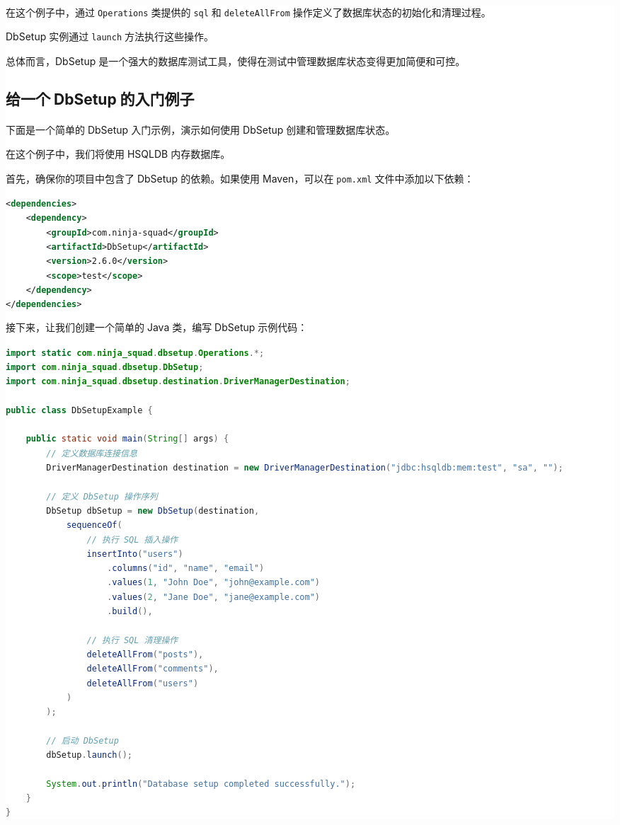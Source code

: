 在这个例子中，通过 `Operations` 类提供的 `sql` 和 `deleteAllFrom` 操作定义了数据库状态的初始化和清理过程。

DbSetup 实例通过 `launch` 方法执行这些操作。

总体而言，DbSetup 是一个强大的数据库测试工具，使得在测试中管理数据库状态变得更加简便和可控。

## 给一个 DbSetup 的入门例子

下面是一个简单的 DbSetup 入门示例，演示如何使用 DbSetup 创建和管理数据库状态。

在这个例子中，我们将使用 HSQLDB 内存数据库。

首先，确保你的项目中包含了 DbSetup 的依赖。如果使用 Maven，可以在 `pom.xml` 文件中添加以下依赖：

```xml
<dependencies>
    <dependency>
        <groupId>com.ninja-squad</groupId>
        <artifactId>DbSetup</artifactId>
        <version>2.6.0</version>
        <scope>test</scope>
    </dependency>
</dependencies>
```

接下来，让我们创建一个简单的 Java 类，编写 DbSetup 示例代码：

```java
import static com.ninja_squad.dbsetup.Operations.*;
import com.ninja_squad.dbsetup.DbSetup;
import com.ninja_squad.dbsetup.destination.DriverManagerDestination;

public class DbSetupExample {

    public static void main(String[] args) {
        // 定义数据库连接信息
        DriverManagerDestination destination = new DriverManagerDestination("jdbc:hsqldb:mem:test", "sa", "");

        // 定义 DbSetup 操作序列
        DbSetup dbSetup = new DbSetup(destination,
            sequenceOf(
                // 执行 SQL 插入操作
                insertInto("users")
                    .columns("id", "name", "email")
                    .values(1, "John Doe", "john@example.com")
                    .values(2, "Jane Doe", "jane@example.com")
                    .build(),

                // 执行 SQL 清理操作
                deleteAllFrom("posts"),
                deleteAllFrom("comments"),
                deleteAllFrom("users")
            )
        );

        // 启动 DbSetup
        dbSetup.launch();
        
        System.out.println("Database setup completed successfully.");
    }
}
```
